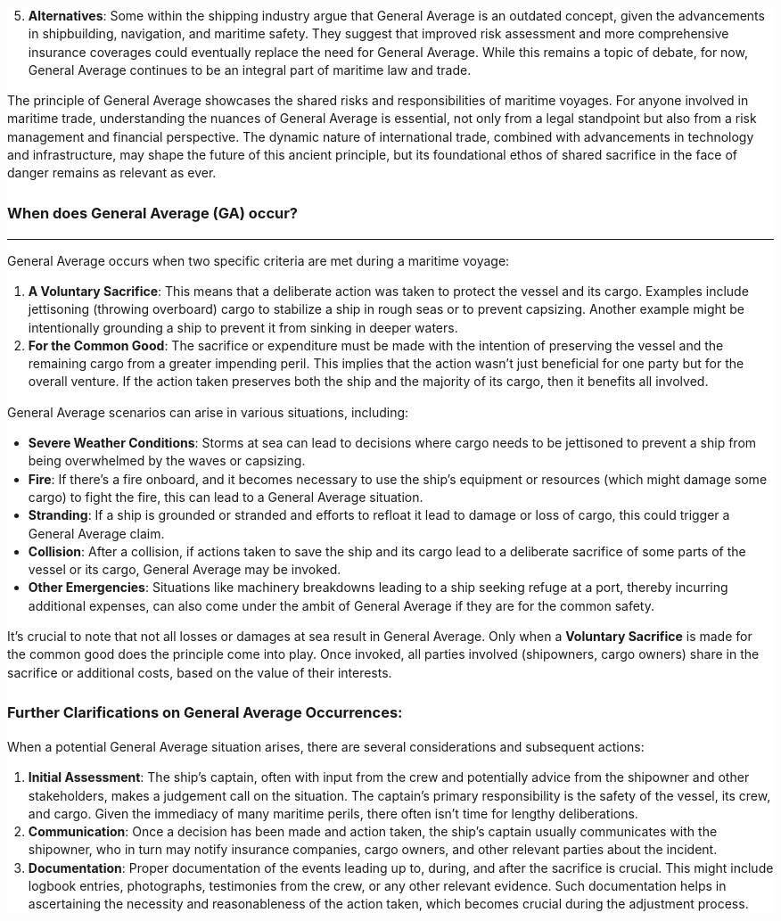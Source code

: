 5.  **Alternatives**: Some within the shipping industry argue that General Average is an outdated concept, given the advancements in shipbuilding, navigation, and maritime safety. They suggest that improved risk assessment and more comprehensive insurance coverages could eventually replace the need for General Average. While this remains a topic of debate, for now, General Average continues to be an integral part of maritime law and trade.

The principle of General Average showcases the shared risks and responsibilities of maritime voyages. For anyone involved in maritime trade, understanding the nuances of General Average is essential, not only from a legal standpoint but also from a risk management and financial perspective. The dynamic nature of international trade, combined with advancements in technology and infrastructure, may shape the future of this ancient principle, but its foundational ethos of shared sacrifice in the face of danger remains as relevant as ever.

### **When does General Average (GA) occur?**
-----------------------------------------

General Average occurs when two specific criteria are met during a maritime voyage:

1.  **A Voluntary Sacrifice**: This means that a deliberate action was taken to protect the vessel and its cargo. Examples include jettisoning (throwing overboard) cargo to stabilize a ship in rough seas or to prevent capsizing. Another example might be intentionally grounding a ship to prevent it from sinking in deeper waters.
2.  **For the Common Good**: The sacrifice or expenditure must be made with the intention of preserving the vessel and the remaining cargo from a greater impending peril. This implies that the action wasn’t just beneficial for one party but for the overall venture. If the action taken preserves both the ship and the majority of its cargo, then it benefits all involved.

General Average scenarios can arise in various situations, including:

* **Severe Weather Conditions**: Storms at sea can lead to decisions where cargo needs to be jettisoned to prevent a ship from being overwhelmed by the waves or capsizing.
* **Fire**: If there’s a fire onboard, and it becomes necessary to use the ship’s equipment or resources (which might damage some cargo) to fight the fire, this can lead to a General Average situation.
* **Stranding**: If a ship is grounded or stranded and efforts to refloat it lead to damage or loss of cargo, this could trigger a General Average claim.
* **Collision**: After a collision, if actions taken to save the ship and its cargo lead to a deliberate sacrifice of some parts of the vessel or its cargo, General Average may be invoked.
* **Other Emergencies**: Situations like machinery breakdowns leading to a ship seeking refuge at a port, thereby incurring additional expenses, can also come under the ambit of General Average if they are for the common safety.

It’s crucial to note that not all losses or damages at sea result in General Average. Only when a **Voluntary Sacrifice** is made for the common good does the principle come into play. Once invoked, all parties involved (shipowners, cargo owners) share in the sacrifice or additional costs, based on the value of their interests.

### **Further Clarifications on General Average Occurrences**:

When a potential General Average situation arises, there are several considerations and subsequent actions:

1.  **Initial Assessment**: The ship’s captain, often with input from the crew and potentially advice from the shipowner and other stakeholders, makes a judgement call on the situation. The captain’s primary responsibility is the safety of the vessel, its crew, and cargo. Given the immediacy of many maritime perils, there often isn’t time for lengthy deliberations.
2.  **Communication**: Once a decision has been made and action taken, the ship’s captain usually communicates with the shipowner, who in turn may notify insurance companies, cargo owners, and other relevant parties about the incident.
3.  **Documentation**: Proper documentation of the events leading up to, during, and after the sacrifice is crucial. This might include logbook entries, photographs, testimonies from the crew, or any other relevant evidence. Such documentation helps in ascertaining the necessity and reasonableness of the action taken, which becomes crucial during the adjustment process.